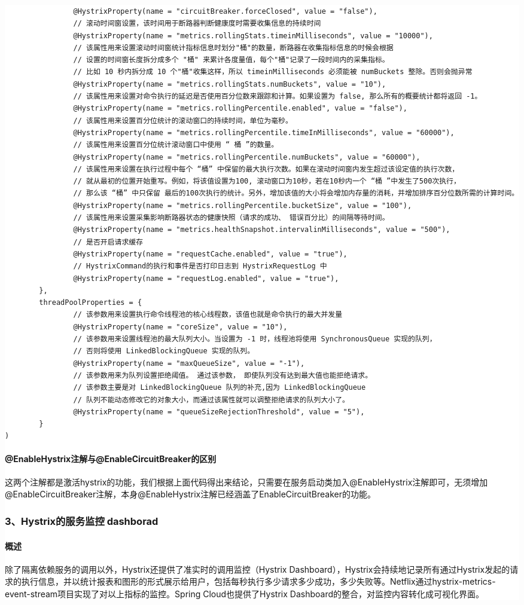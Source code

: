 ```
                @HystrixProperty(name = "circuitBreaker.forceClosed", value = "false"),
                // 滚动时间窗设置，该时间用于断路器判断健康度时需要收集信息的持续时间
                @HystrixProperty(name = "metrics.rollingStats.timeinMilliseconds", value = "10000"),
                // 该属性用来设置滚动时间窗统计指标信息时划分"桶"的数量，断路器在收集指标信息的时候会根据
                // 设置的时间窗长度拆分成多个 "桶" 来累计各度量值，每个"桶"记录了一段时间内的采集指标。
                // 比如 10 秒内拆分成 10 个"桶"收集这样，所以 timeinMilliseconds 必须能被 numBuckets 整除。否则会抛异常
                @HystrixProperty(name = "metrics.rollingStats.numBuckets", value = "10"),
                // 该属性用来设置对命令执行的延迟是否使用百分位数来跟踪和计算。如果设置为 false, 那么所有的概要统计都将返回 -1。
                @HystrixProperty(name = "metrics.rollingPercentile.enabled", value = "false"),
                // 该属性用来设置百分位统计的滚动窗口的持续时间，单位为毫秒。
                @HystrixProperty(name = "metrics.rollingPercentile.timeInMilliseconds", value = "60000"),
                // 该属性用来设置百分位统计滚动窗口中使用 “ 桶 ”的数量。
                @HystrixProperty(name = "metrics.rollingPercentile.numBuckets", value = "60000"),
                // 该属性用来设置在执行过程中每个 “桶” 中保留的最大执行次数。如果在滚动时间窗内发生超过该设定值的执行次数，
                // 就从最初的位置开始重写。例如，将该值设置为100, 滚动窗口为10秒，若在10秒内一个 “桶 ”中发生了500次执行，
                // 那么该 “桶” 中只保留 最后的100次执行的统计。另外，增加该值的大小将会增加内存量的消耗，并增加排序百分位数所需的计算时间。
                @HystrixProperty(name = "metrics.rollingPercentile.bucketSize", value = "100"),
                // 该属性用来设置采集影响断路器状态的健康快照（请求的成功、 错误百分比）的间隔等待时间。
                @HystrixProperty(name = "metrics.healthSnapshot.intervalinMilliseconds", value = "500"),
                // 是否开启请求缓存
                @HystrixProperty(name = "requestCache.enabled", value = "true"),
                // HystrixCommand的执行和事件是否打印日志到 HystrixRequestLog 中
                @HystrixProperty(name = "requestLog.enabled", value = "true"),
        },
        threadPoolProperties = {
                // 该参数用来设置执行命令线程池的核心线程数，该值也就是命令执行的最大并发量
                @HystrixProperty(name = "coreSize", value = "10"),
                // 该参数用来设置线程池的最大队列大小。当设置为 -1 时，线程池将使用 SynchronousQueue 实现的队列，
                // 否则将使用 LinkedBlockingQueue 实现的队列。
                @HystrixProperty(name = "maxQueueSize", value = "-1"),
                // 该参数用来为队列设置拒绝阈值。 通过该参数， 即使队列没有达到最大值也能拒绝请求。
                // 该参数主要是对 LinkedBlockingQueue 队列的补充,因为 LinkedBlockingQueue
                // 队列不能动态修改它的对象大小，而通过该属性就可以调整拒绝请求的队列大小了。
                @HystrixProperty(name = "queueSizeRejectionThreshold", value = "5"),
        }
)
```



#### @EnableHystrix注解与@EnableCircuitBreaker的区别
这两个注解都是激活hystrix的功能，我们根据上面代码得出来结论，只需要在服务启动类加入@EnableHystrix注解即可，无须增加@EnableCircuitBreaker注解，本身@EnableHystrix注解已经涵盖了EnableCircuitBreaker的功能。

### 3、Hystrix的服务监控 dashborad

#### 概述

除了隔离依赖服务的调用以外，Hystrix还提供了准实时的调用监控（Hystrix Dashboard），Hystrix会持续地记录所有通过Hystrix发起的请求的执行信息，并以统计报表和图形的形式展示给用户，包括每秒执行多少请求多少成功，多少失败等。Netflix通过hystrix-metrics-event-stream项目实现了对以上指标的监控。Spring Cloud也提供了Hystrix Dashboard的整合，对监控内容转化成可视化界面。
